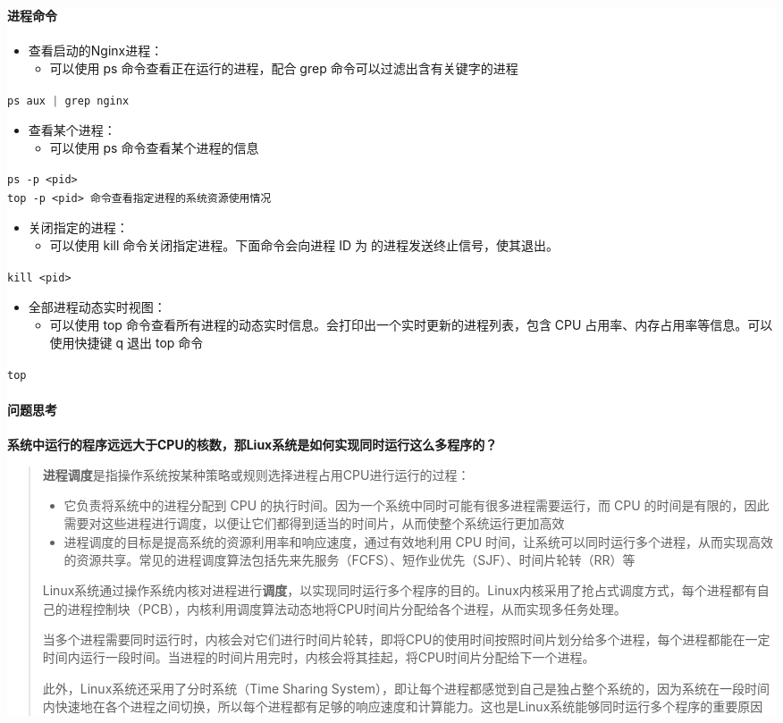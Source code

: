 #### 进程命令

- 查看启动的Nginx进程：
  - 可以使用 ps 命令查看正在运行的进程，配合 grep 命令可以过滤出含有关键字的进程

```js
ps aux | grep nginx
```

- 查看某个进程：
  - 可以使用 ps 命令查看某个进程的信息

```
ps -p <pid>
top -p <pid> 命令查看指定进程的系统资源使用情况
```

- 关闭指定的进程：
  - 可以使用 kill 命令关闭指定进程。下面命令会向进程 ID 为 <pid> 的进程发送终止信号，使其退出。

```
kill <pid>
```

- 全部进程动态实时视图：
  - 可以使用 top 命令查看所有进程的动态实时信息。会打印出一个实时更新的进程列表，包含 CPU 占用率、内存占用率等信息。可以使用快捷键 q 退出 top 命令

```
top
```

#### 问题思考

**系统中运行的程序远远大于CPU的核数，那Liux系统是如何实现同时运行这么多程序的？**

> **进程调度**是指操作系统按某种策略或规则选择进程占用CPU进行运行的过程：
>
> - 它负责将系统中的进程分配到 CPU 的执行时间。因为一个系统中同时可能有很多进程需要运行，而 CPU 的时间是有限的，因此需要对这些进程进行调度，以便让它们都得到适当的时间片，从而使整个系统运行更加高效
> - 进程调度的目标是提高系统的资源利用率和响应速度，通过有效地利用 CPU 时间，让系统可以同时运行多个进程，从而实现高效的资源共享。常见的进程调度算法包括先来先服务（FCFS）、短作业优先（SJF）、时间片轮转（RR）等
>
> Linux系统通过操作系统内核对进程进行**调度**，以实现同时运行多个程序的目的。Linux内核采用了抢占式调度方式，每个进程都有自己的进程控制块（PCB），内核利用调度算法动态地将CPU时间片分配给各个进程，从而实现多任务处理。
>
> 当多个进程需要同时运行时，内核会对它们进行时间片轮转，即将CPU的使用时间按照时间片划分给多个进程，每个进程都能在一定时间内运行一段时间。当进程的时间片用完时，内核会将其挂起，将CPU时间片分配给下一个进程。
>
> 此外，Linux系统还采用了分时系统（Time Sharing System），即让每个进程都感觉到自己是独占整个系统的，因为系统在一段时间内快速地在各个进程之间切换，所以每个进程都有足够的响应速度和计算能力。这也是Linux系统能够同时运行多个程序的重要原因
